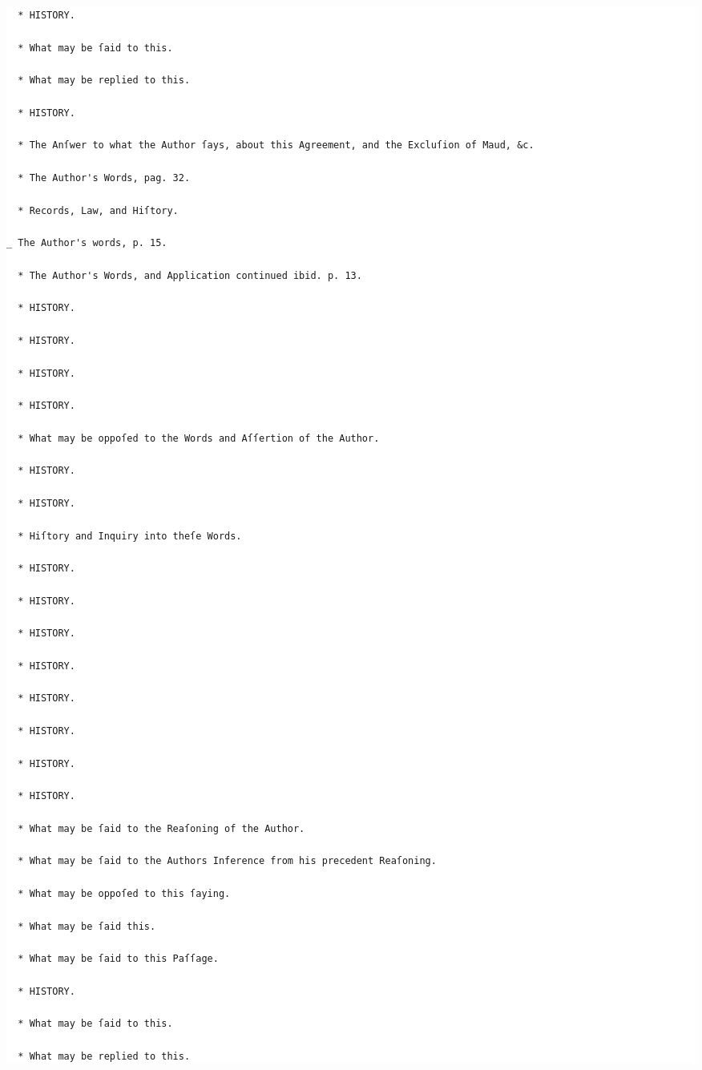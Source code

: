       * HISTORY.

      * What may be ſaid to this.

      * What may be replied to this.

      * HISTORY.

      * The Anſwer to what the Author ſays, about this Agreement, and the Excluſion of Maud, &c.

      * The Author's Words, pag. 32.

      * Records, Law, and Hiſtory.

    _ The Author's words, p. 15.

      * The Author's Words, and Application continued ibid. p. 13.

      * HISTORY.

      * HISTORY.

      * HISTORY.

      * HISTORY.

      * What may be oppoſed to the Words and Aſſertion of the Author.

      * HISTORY.

      * HISTORY.

      * Hiſtory and Inquiry into theſe Words.

      * HISTORY.

      * HISTORY.

      * HISTORY.

      * HISTORY.

      * HISTORY.

      * HISTORY.

      * HISTORY.

      * HISTORY.

      * What may be ſaid to the Reaſoning of the Author.

      * What may be ſaid to the Authors Inference from his precedent Reaſoning.

      * What may be oppoſed to this ſaying.

      * What may be ſaid this.

      * What may be ſaid to this Paſſage.

      * HISTORY.

      * What may be ſaid to this.

      * What may be replied to this.
